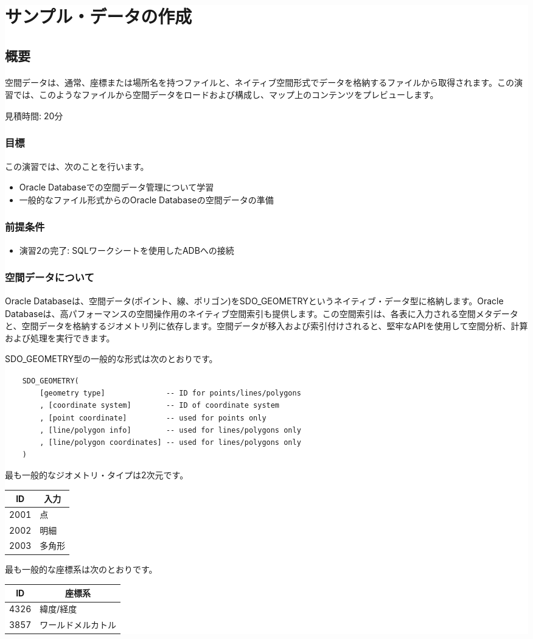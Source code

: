 # サンプル・データの作成

## 概要

空間データは、通常、座標または場所名を持つファイルと、ネイティブ空間形式でデータを格納するファイルから取得されます。この演習では、このようなファイルから空間データをロードおよび構成し、マップ上のコンテンツをプレビューします。

見積時間: 20分

### 目標

この演習では、次のことを行います。

*   Oracle Databaseでの空間データ管理について学習
*   一般的なファイル形式からのOracle Databaseの空間データの準備

### 前提条件

*   演習2の完了: SQLワークシートを使用したADBへの接続

### 空間データについて

Oracle Databaseは、空間データ(ポイント、線、ポリゴン)をSDO\_GEOMETRYというネイティブ・データ型に格納します。Oracle Databaseは、高パフォーマンスの空間操作用のネイティブ空間索引も提供します。この空間索引は、各表に入力される空間メタデータと、空間データを格納するジオメトリ列に依存します。空間データが移入および索引付けされると、堅牢なAPIを使用して空間分析、計算および処理を実行できます。

SDO\_GEOMETRY型の一般的な形式は次のとおりです。

        SDO_GEOMETRY( 
            [geometry type]              -- ID for points/lines/polygons
            , [coordinate system]        -- ID of coordinate system
            , [point coordinate]         -- used for points only
            , [line/polygon info]        -- used for lines/polygons only
            , [line/polygon coordinates] -- used for lines/polygons only
        )
    

最も一般的なジオメトリ・タイプは2次元です。

| ID | 入力 |
| --- | --- |
| 2001 | 点 |
| 2002 | 明細 |
| 2003 | 多角形 |

最も一般的な座標系は次のとおりです。

| ID | 座標系 |
| --- | --- |
| 4326 | 緯度/経度 |
| 3857 | ワールドメルカトル |
